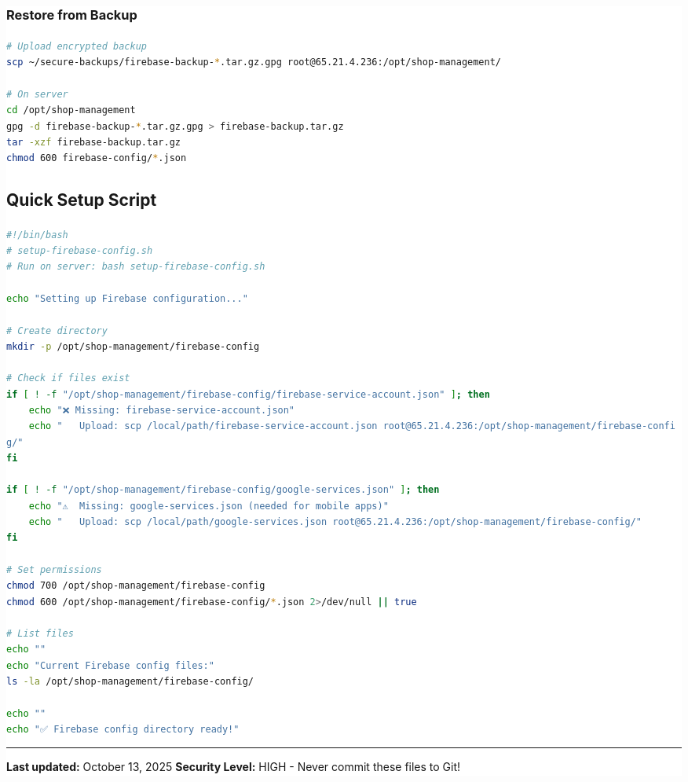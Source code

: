 ### Restore from Backup
```bash
# Upload encrypted backup
scp ~/secure-backups/firebase-backup-*.tar.gz.gpg root@65.21.4.236:/opt/shop-management/

# On server
cd /opt/shop-management
gpg -d firebase-backup-*.tar.gz.gpg > firebase-backup.tar.gz
tar -xzf firebase-backup.tar.gz
chmod 600 firebase-config/*.json
```

## Quick Setup Script

```bash
#!/bin/bash
# setup-firebase-config.sh
# Run on server: bash setup-firebase-config.sh

echo "Setting up Firebase configuration..."

# Create directory
mkdir -p /opt/shop-management/firebase-config

# Check if files exist
if [ ! -f "/opt/shop-management/firebase-config/firebase-service-account.json" ]; then
    echo "❌ Missing: firebase-service-account.json"
    echo "   Upload: scp /local/path/firebase-service-account.json root@65.21.4.236:/opt/shop-management/firebase-config/"
fi

if [ ! -f "/opt/shop-management/firebase-config/google-services.json" ]; then
    echo "⚠️  Missing: google-services.json (needed for mobile apps)"
    echo "   Upload: scp /local/path/google-services.json root@65.21.4.236:/opt/shop-management/firebase-config/"
fi

# Set permissions
chmod 700 /opt/shop-management/firebase-config
chmod 600 /opt/shop-management/firebase-config/*.json 2>/dev/null || true

# List files
echo ""
echo "Current Firebase config files:"
ls -la /opt/shop-management/firebase-config/

echo ""
echo "✅ Firebase config directory ready!"
```

---
**Last updated:** October 13, 2025
**Security Level:** HIGH - Never commit these files to Git!

